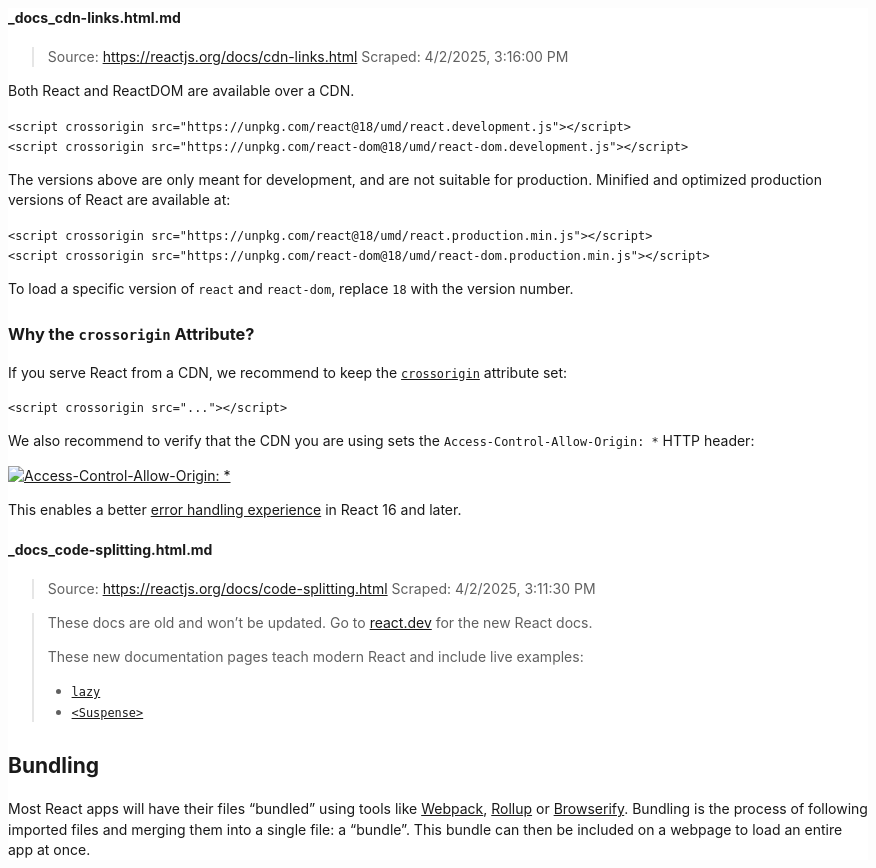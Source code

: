 #### _docs_cdn-links.html.md

> Source: https://reactjs.org/docs/cdn-links.html
> Scraped: 4/2/2025, 3:16:00 PM

Both React and ReactDOM are available over a CDN.
```
<script crossorigin src="https://unpkg.com/react@18/umd/react.development.js"></script>
<script crossorigin src="https://unpkg.com/react-dom@18/umd/react-dom.development.js"></script>
```
The versions above are only meant for development, and are not suitable for production. Minified and optimized production versions of React are available at:
```
<script crossorigin src="https://unpkg.com/react@18/umd/react.production.min.js"></script>
<script crossorigin src="https://unpkg.com/react-dom@18/umd/react-dom.production.min.js"></script>
```
To load a specific version of `react` and `react-dom`, replace `18` with the version number.

### [](_docs_cdn-links.html.md#why-the-crossorigin-attribute)Why the `crossorigin` Attribute?

If you serve React from a CDN, we recommend to keep the [`crossorigin`](https://developer.mozilla.org/en-US/docs/Web/HTML/CORS_settings_attributes) attribute set:
```
<script crossorigin src="..."></script>
```
We also recommend to verify that the CDN you are using sets the `Access-Control-Allow-Origin: *` HTTP header:

[![Access-Control-Allow-Origin: *](https://reactjs.org/static/89baed0a6540f29e954065ce04661048/13ae7/cdn-cors-header.png)](_static_89baed0a6540f29e954065ce04661048_13ae7_cdn-cors-header.png.md)

This enables a better [error handling experience](_blog_2017_07_26_error-handling-in-react-16.html.md) in React 16 and later.

#### _docs_code-splitting.html.md

> Source: https://reactjs.org/docs/code-splitting.html
> Scraped: 4/2/2025, 3:11:30 PM

> These docs are old and won’t be updated. Go to [react.dev](https://react.dev/) for the new React docs.
> 
> These new documentation pages teach modern React and include live examples:
> 
> *   [`lazy`](https://react.dev/reference/react/lazy)
> *   [`<Suspense>`](https://react.dev/reference/react/Suspense)

## [](_docs_code-splitting.html.md#bundling)Bundling

Most React apps will have their files “bundled” using tools like [Webpack](https://webpack.js.org/), [Rollup](https://rollupjs.org/) or [Browserify](http://browserify.org/). Bundling is the process of following imported files and merging them into a single file: a “bundle”. This bundle can then be included on a webpage to load an entire app at once.
